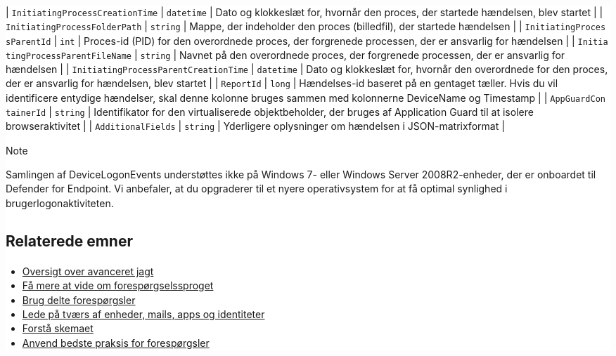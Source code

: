 | `InitiatingProcessCreationTime` | `datetime` | Dato og klokkeslæt for, hvornår den proces, der startede hændelsen, blev startet |
| `InitiatingProcessFolderPath` | `string` | Mappe, der indeholder den proces (billedfil), der startede hændelsen |
| `InitiatingProcessParentId` | `int` | Proces-id (PID) for den overordnede proces, der forgrenede processen, der er ansvarlig for hændelsen |
| `InitiatingProcessParentFileName` | `string` | Navnet på den overordnede proces, der forgrenede processen, der er ansvarlig for hændelsen |
| `InitiatingProcessParentCreationTime` | `datetime` | Dato og klokkeslæt for, hvornår den overordnede for den proces, der er ansvarlig for hændelsen, blev startet |
| `ReportId` | `long` | Hændelses-id baseret på en gentaget tæller. Hvis du vil identificere entydige hændelser, skal denne kolonne bruges sammen med kolonnerne DeviceName og Timestamp |
| `AppGuardContainerId` | `string` | Identifikator for den virtualiserede objektbeholder, der bruges af Application Guard til at isolere browseraktivitet |
| `AdditionalFields` | `string` | Yderligere oplysninger om hændelsen i JSON-matrixformat |

>[!NOTE]
>Samlingen af DeviceLogonEvents understøttes ikke på Windows 7- eller Windows Server 2008R2-enheder, der er onboardet til Defender for Endpoint. Vi anbefaler, at du opgraderer til et nyere operativsystem for at få optimal synlighed i brugerlogonaktiviteten.

## <a name="related-topics"></a>Relaterede emner
- [Oversigt over avanceret jagt](advanced-hunting-overview.md)
- [Få mere at vide om forespørgselssproget](advanced-hunting-query-language.md)
- [Brug delte forespørgsler](advanced-hunting-shared-queries.md)
- [Lede på tværs af enheder, mails, apps og identiteter](advanced-hunting-query-emails-devices.md)
- [Forstå skemaet](advanced-hunting-schema-tables.md)
- [Anvend bedste praksis for forespørgsler](advanced-hunting-best-practices.md)
